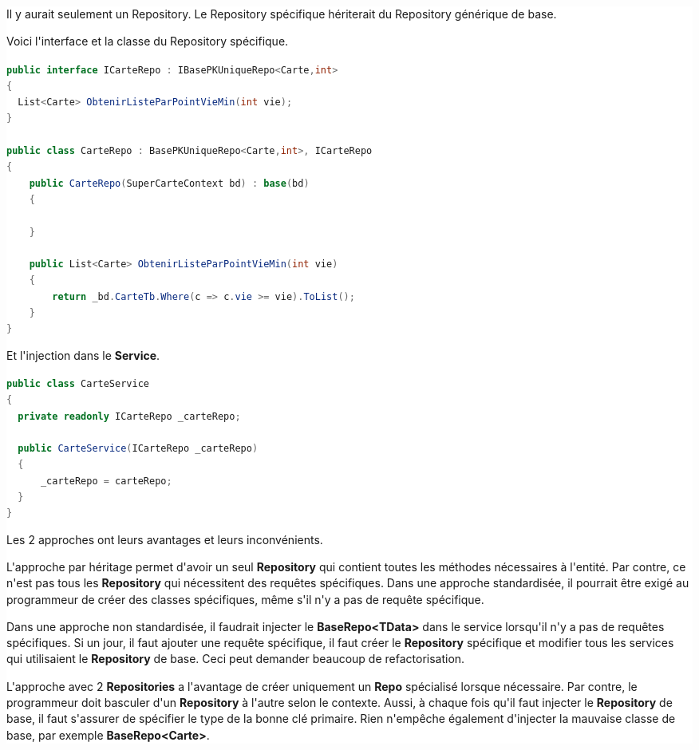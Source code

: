   Il y aurait seulement un Repository. Le Repository spécifique hériterait du Repository générique de base.

  Voici l'interface et la classe du Repository spécifique.

  ```csharp title="MÉTHODE RECOMMANDÉE DANS LE COURS"
  public interface ICarteRepo : IBasePKUniqueRepo<Carte,int>
  {
  	List<Carte> ObtenirListeParPointVieMin(int vie);
  }
  
  public class CarteRepo : BasePKUniqueRepo<Carte,int>, ICarteRepo
  {   
      public CarteRepo(SuperCarteContext bd) : base(bd)
      {
          
      }
      
      public List<Carte> ObtenirListeParPointVieMin(int vie)
      {
          return _bd.CarteTb.Where(c => c.vie >= vie).ToList();
      }
  }
  
  ```

  Et l'injection dans le **Service**.

  ```csharp title="MÉTHODE RECOMMANDÉE DANS LE COURS"
  public class CarteService
  {
  	private readonly ICarteRepo _carteRepo;
      
  	public CarteService(ICarteRepo _carteRepo)
  	{
  		_carteRepo = carteRepo;
  	}
  }
  ```

  

Les 2 approches ont leurs avantages et leurs inconvénients.

L'approche par héritage permet d'avoir un seul **Repository** qui contient toutes les méthodes nécessaires à l'entité. Par contre, ce n'est pas tous les **Repository** qui nécessitent des requêtes spécifiques. Dans une approche standardisée, il pourrait être exigé au programmeur de créer des classes spécifiques, même s'il n'y a pas de requête spécifique. 

Dans une approche non standardisée, il faudrait injecter le **BaseRepo\<TData\>** dans le service lorsqu'il n'y a pas de requêtes spécifiques. Si un jour, il faut ajouter une requête spécifique, il faut créer le **Repository** spécifique et modifier tous les services qui utilisaient le **Repository** de base. Ceci peut demander beaucoup de refactorisation. 


L'approche avec 2 **Repositories** a l'avantage de créer uniquement un **Repo** spécialisé lorsque nécessaire. Par contre, le programmeur doit basculer d'un **Repository** à l'autre selon le contexte. Aussi, à chaque fois qu'il faut injecter le **Repository** de base, il faut s'assurer de spécifier le type de la bonne clé primaire. Rien n'empêche également d'injecter la mauvaise classe de base, par exemple **BaseRepo\<Carte\>**.
